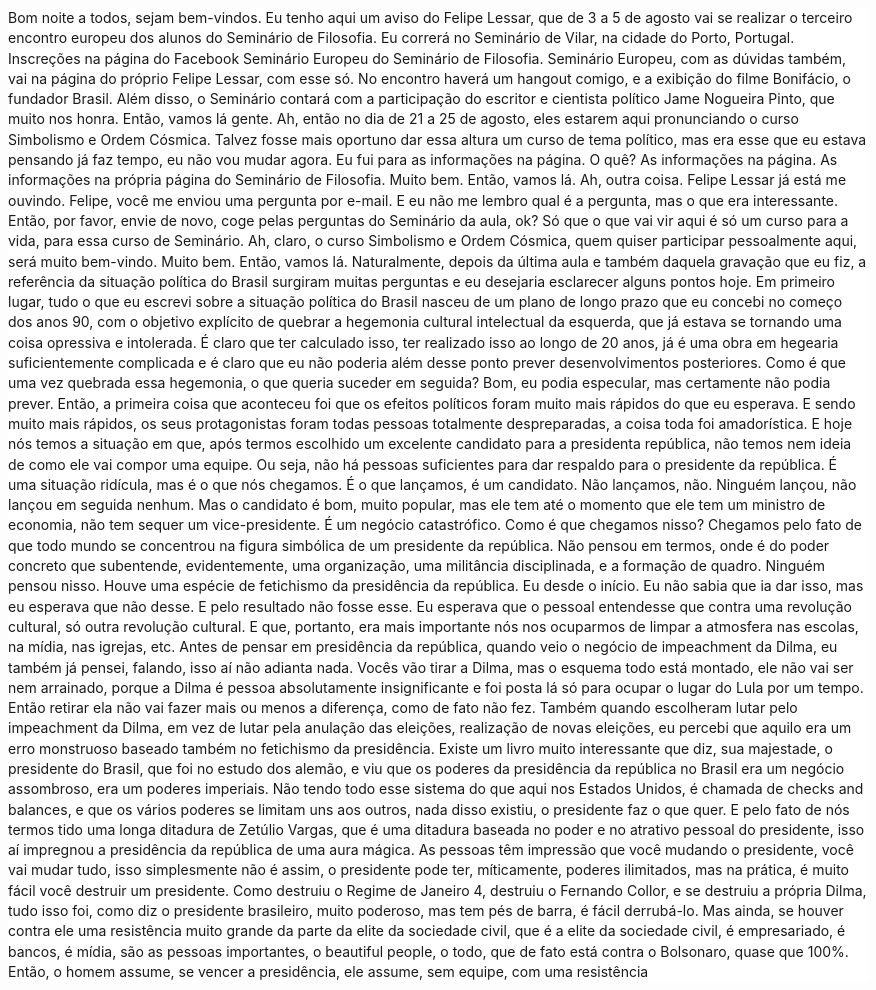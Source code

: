  Bom noite a todos, sejam bem-vindos. Eu tenho aqui um aviso do Felipe Lessar, que de 3 a 5 de agosto vai se realizar o terceiro encontro europeu dos alunos do Seminário de Filosofia. Eu correrá no Seminário de Vilar, na cidade do Porto, Portugal. Inscreções na página do Facebook Seminário Europeu do Seminário de Filosofia. Seminário Europeu, com as dúvidas também, vai na página do próprio Felipe Lessar, com esse só. No encontro haverá um hangout comigo, e a exibição do filme Bonifácio, o fundador Brasil. Além disso, o Seminário contará com a participação do escritor e cientista político Jame Nogueira Pinto, que muito nos honra. Então, vamos lá gente. Ah, então no dia de 21 a 25 de agosto, eles estarem aqui pronunciando o curso Simbolismo e Ordem Cósmica. Talvez fosse mais oportuno dar essa altura um curso de tema político, mas era esse que eu estava pensando já faz tempo, eu não vou mudar agora. Eu fui para as informações na página. O quê? As informações na página. As informações na própria página do Seminário de Filosofia. Muito bem. Então, vamos lá. Ah, outra coisa. Felipe Lessar já está me ouvindo. Felipe, você me enviou uma pergunta por e-mail. E eu não me lembro qual é a pergunta, mas o que era interessante. Então, por favor, envie de novo, coge pelas perguntas do Seminário da aula, ok? Só que o que vai vir aqui é só um curso para a vida, para essa curso de Seminário. Ah, claro, o curso Simbolismo e Ordem Cósmica, quem quiser participar pessoalmente aqui, será muito bem-vindo. Muito bem. Então, vamos lá. Naturalmente, depois da última aula e também daquela gravação que eu fiz, a referência da situação política do Brasil surgiram muitas perguntas e eu desejaria esclarecer alguns pontos hoje. Em primeiro lugar, tudo o que eu escrevi sobre a situação política do Brasil nasceu de um plano de longo prazo que eu concebi no começo dos anos 90, com o objetivo explícito de quebrar a hegemonia cultural intelectual da esquerda, que já estava se tornando uma coisa opressiva e intolerada. É claro que ter calculado isso, ter realizado isso ao longo de 20 anos, já é uma obra em hegearia suficientemente complicada e é claro que eu não poderia além desse ponto prever desenvolvimentos posteriores. Como é que uma vez quebrada essa hegemonia, o que queria suceder em seguida? Bom, eu podia especular, mas certamente não podia prever. Então, a primeira coisa que aconteceu foi que os efeitos políticos foram muito mais rápidos do que eu esperava. E sendo muito mais rápidos, os seus protagonistas foram todas pessoas totalmente despreparadas, a coisa toda foi amadorística. E hoje nós temos a situação em que, após termos escolhido um excelente candidato para a presidenta república, não temos nem ideia de como ele vai compor uma equipe. Ou seja, não há pessoas suficientes para dar respaldo para o presidente da república. É uma situação ridícula, mas é o que nós chegamos. É o que lançamos, é um candidato. Não lançamos, não. Ninguém lançou, não lançou em seguida nenhum. Mas o candidato é bom, muito popular, mas ele tem até o momento que ele tem um ministro de economia, não tem sequer um vice-presidente. É um negócio catastrófico. Como é que chegamos nisso? Chegamos pelo fato de que todo mundo se concentrou na figura simbólica de um presidente da república. Não pensou em termos, onde é do poder concreto que subentende, evidentemente, uma organização, uma militância disciplinada, e a formação de quadro. Ninguém pensou nisso. Houve uma espécie de fetichismo da presidência da república. Eu desde o início. Eu não sabia que ia dar isso, mas eu esperava que não desse. E pelo resultado não fosse esse. Eu esperava que o pessoal entendesse que contra uma revolução cultural, só outra revolução cultural. E que, portanto, era mais importante nós nos ocuparmos de limpar a atmosfera nas escolas, na mídia, nas igrejas, etc. Antes de pensar em presidência da república, quando veio o negócio de impeachment da Dilma, eu também já pensei, falando, isso aí não adianta nada. Vocês vão tirar a Dilma, mas o esquema todo está montado, ele não vai ser nem arrainado, porque a Dilma é pessoa absolutamente insignificante e foi posta lá só para ocupar o lugar do Lula por um tempo. Então retirar ela não vai fazer mais ou menos a diferença, como de fato não fez. Também quando escolheram lutar pelo impeachment da Dilma, em vez de lutar pela anulação das eleições, realização de novas eleições, eu percebi que aquilo era um erro monstruoso baseado também no fetichismo da presidência. Existe um livro muito interessante que diz, sua majestade, o presidente do Brasil, que foi no estudo dos alemão, e viu que os poderes da presidência da república no Brasil era um negócio assombroso, era um poderes imperiais. Não tendo todo esse sistema do que aqui nos Estados Unidos, é chamada de checks and balances, e que os vários poderes se limitam uns aos outros, nada disso existiu, o presidente faz o que quer. E pelo fato de nós termos tido uma longa ditadura de Zetúlio Vargas, que é uma ditadura baseada no poder e no atrativo pessoal do presidente, isso aí impregnou a presidência da república de uma aura mágica. As pessoas têm impressão que você mudando o presidente, você vai mudar tudo, isso simplesmente não é assim, o presidente pode ter, míticamente, poderes ilimitados, mas na prática, é muito fácil você destruir um presidente. Como destruiu o Regime de Janeiro 4, destruiu o Fernando Collor, e se destruiu a própria Dilma, tudo isso foi, como diz o presidente brasileiro, muito poderoso, mas tem pés de barra, é fácil derrubá-lo. Mas ainda, se houver contra ele uma resistência muito grande da parte da elite da sociedade civil, que é a elite da sociedade civil, é empresariado, é bancos, é mídia, são as pessoas importantes, o beautiful people, o todo, que de fato está contra o Bolsonaro, quase que 100%. Então, o homem assume, se vencer a presidência, ele assume, sem equipe, com uma resistência